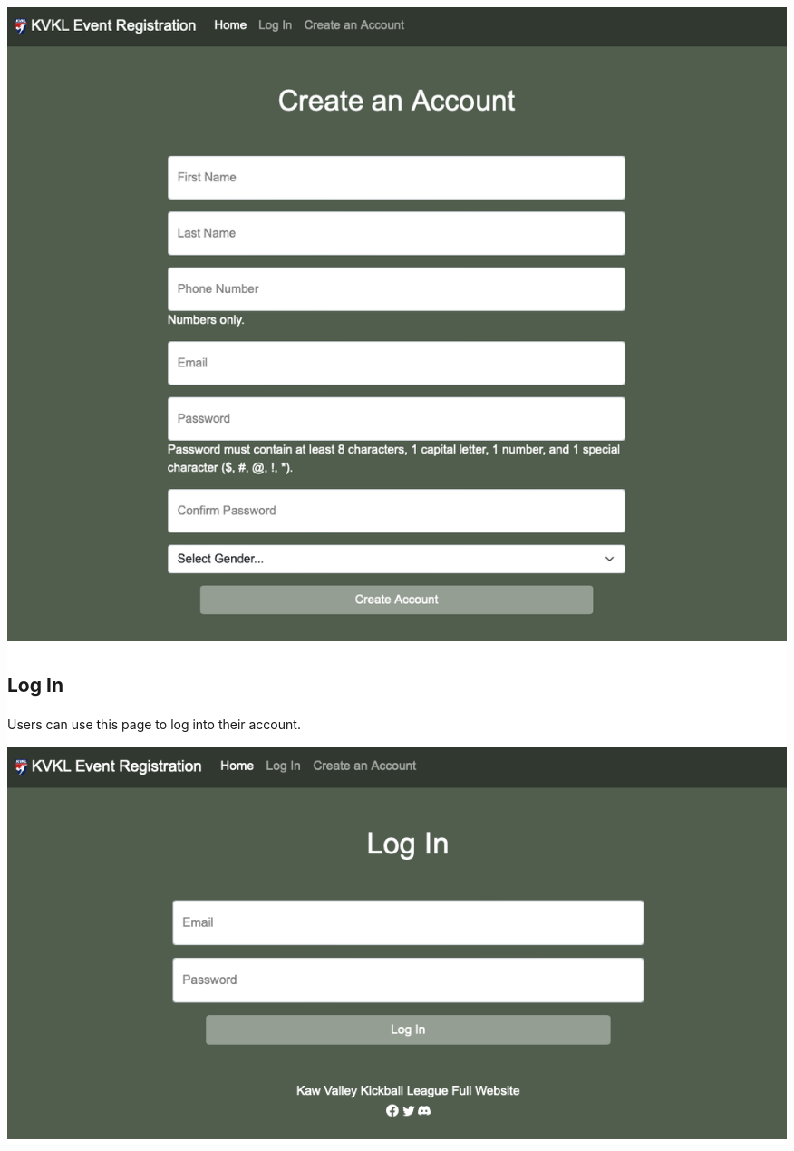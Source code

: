 ![Screenshot of "create an account" form](/images/create-account.png)

## Log In
Users can use this page to log into their account.

![Screenshot of log in page](/images/log-in.png)
